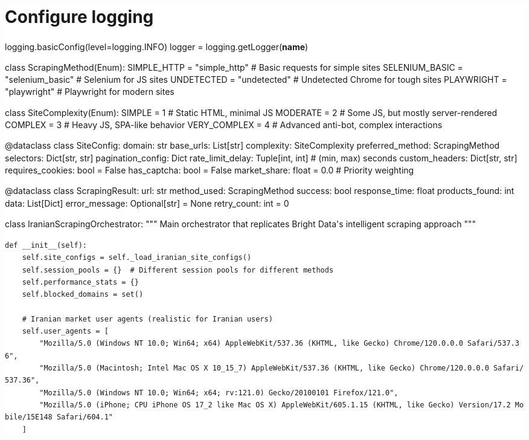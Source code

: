 # Configure logging
logging.basicConfig(level=logging.INFO)
logger = logging.getLogger(__name__)

class ScrapingMethod(Enum):
    SIMPLE_HTTP = "simple_http"          # Basic requests for simple sites
    SELENIUM_BASIC = "selenium_basic"    # Selenium for JS sites
    UNDETECTED = "undetected"           # Undetected Chrome for tough sites
    PLAYWRIGHT = "playwright"           # Playwright for modern sites

class SiteComplexity(Enum):
    SIMPLE = 1      # Static HTML, minimal JS
    MODERATE = 2    # Some JS, but mostly server-rendered
    COMPLEX = 3     # Heavy JS, SPA-like behavior
    VERY_COMPLEX = 4 # Advanced anti-bot, complex interactions

@dataclass
class SiteConfig:
    domain: str
    base_urls: List[str]
    complexity: SiteComplexity
    preferred_method: ScrapingMethod
    selectors: Dict[str, str]
    pagination_config: Dict
    rate_limit_delay: Tuple[int, int]  # (min, max) seconds
    custom_headers: Dict[str, str]
    requires_cookies: bool = False
    has_captcha: bool = False
    market_share: float = 0.0  # Priority weighting

@dataclass
class ScrapingResult:
    url: str
    method_used: ScrapingMethod
    success: bool
    response_time: float
    products_found: int
    data: List[Dict]
    error_message: Optional[str] = None
    retry_count: int = 0

class IranianScrapingOrchestrator:
    """
    Main orchestrator that replicates Bright Data's intelligent scraping approach
    """
    
    def __init__(self):
        self.site_configs = self._load_iranian_site_configs()
        self.session_pools = {}  # Different session pools for different methods
        self.performance_stats = {}
        self.blocked_domains = set()
        
        # Iranian market user agents (realistic for Iranian users)
        self.user_agents = [
            "Mozilla/5.0 (Windows NT 10.0; Win64; x64) AppleWebKit/537.36 (KHTML, like Gecko) Chrome/120.0.0.0 Safari/537.36",
            "Mozilla/5.0 (Macintosh; Intel Mac OS X 10_15_7) AppleWebKit/537.36 (KHTML, like Gecko) Chrome/120.0.0.0 Safari/537.36",
            "Mozilla/5.0 (Windows NT 10.0; Win64; x64; rv:121.0) Gecko/20100101 Firefox/121.0",
            "Mozilla/5.0 (iPhone; CPU iPhone OS 17_2 like Mac OS X) AppleWebKit/605.1.15 (KHTML, like Gecko) Version/17.2 Mobile/15E148 Safari/604.1"
        ]
        